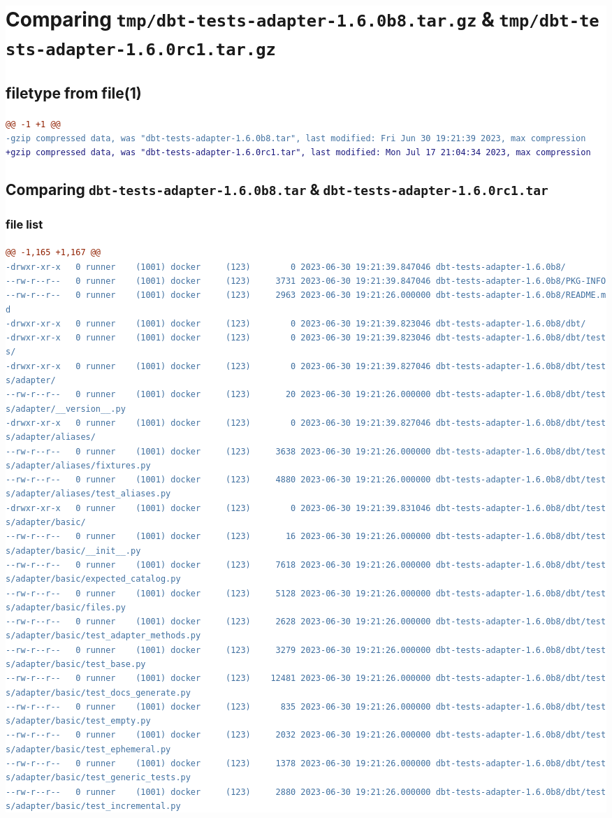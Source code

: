 # Comparing `tmp/dbt-tests-adapter-1.6.0b8.tar.gz` & `tmp/dbt-tests-adapter-1.6.0rc1.tar.gz`

## filetype from file(1)

```diff
@@ -1 +1 @@
-gzip compressed data, was "dbt-tests-adapter-1.6.0b8.tar", last modified: Fri Jun 30 19:21:39 2023, max compression
+gzip compressed data, was "dbt-tests-adapter-1.6.0rc1.tar", last modified: Mon Jul 17 21:04:34 2023, max compression
```

## Comparing `dbt-tests-adapter-1.6.0b8.tar` & `dbt-tests-adapter-1.6.0rc1.tar`

### file list

```diff
@@ -1,165 +1,167 @@
-drwxr-xr-x   0 runner    (1001) docker     (123)        0 2023-06-30 19:21:39.847046 dbt-tests-adapter-1.6.0b8/
--rw-r--r--   0 runner    (1001) docker     (123)     3731 2023-06-30 19:21:39.847046 dbt-tests-adapter-1.6.0b8/PKG-INFO
--rw-r--r--   0 runner    (1001) docker     (123)     2963 2023-06-30 19:21:26.000000 dbt-tests-adapter-1.6.0b8/README.md
-drwxr-xr-x   0 runner    (1001) docker     (123)        0 2023-06-30 19:21:39.823046 dbt-tests-adapter-1.6.0b8/dbt/
-drwxr-xr-x   0 runner    (1001) docker     (123)        0 2023-06-30 19:21:39.823046 dbt-tests-adapter-1.6.0b8/dbt/tests/
-drwxr-xr-x   0 runner    (1001) docker     (123)        0 2023-06-30 19:21:39.827046 dbt-tests-adapter-1.6.0b8/dbt/tests/adapter/
--rw-r--r--   0 runner    (1001) docker     (123)       20 2023-06-30 19:21:26.000000 dbt-tests-adapter-1.6.0b8/dbt/tests/adapter/__version__.py
-drwxr-xr-x   0 runner    (1001) docker     (123)        0 2023-06-30 19:21:39.827046 dbt-tests-adapter-1.6.0b8/dbt/tests/adapter/aliases/
--rw-r--r--   0 runner    (1001) docker     (123)     3638 2023-06-30 19:21:26.000000 dbt-tests-adapter-1.6.0b8/dbt/tests/adapter/aliases/fixtures.py
--rw-r--r--   0 runner    (1001) docker     (123)     4880 2023-06-30 19:21:26.000000 dbt-tests-adapter-1.6.0b8/dbt/tests/adapter/aliases/test_aliases.py
-drwxr-xr-x   0 runner    (1001) docker     (123)        0 2023-06-30 19:21:39.831046 dbt-tests-adapter-1.6.0b8/dbt/tests/adapter/basic/
--rw-r--r--   0 runner    (1001) docker     (123)       16 2023-06-30 19:21:26.000000 dbt-tests-adapter-1.6.0b8/dbt/tests/adapter/basic/__init__.py
--rw-r--r--   0 runner    (1001) docker     (123)     7618 2023-06-30 19:21:26.000000 dbt-tests-adapter-1.6.0b8/dbt/tests/adapter/basic/expected_catalog.py
--rw-r--r--   0 runner    (1001) docker     (123)     5128 2023-06-30 19:21:26.000000 dbt-tests-adapter-1.6.0b8/dbt/tests/adapter/basic/files.py
--rw-r--r--   0 runner    (1001) docker     (123)     2628 2023-06-30 19:21:26.000000 dbt-tests-adapter-1.6.0b8/dbt/tests/adapter/basic/test_adapter_methods.py
--rw-r--r--   0 runner    (1001) docker     (123)     3279 2023-06-30 19:21:26.000000 dbt-tests-adapter-1.6.0b8/dbt/tests/adapter/basic/test_base.py
--rw-r--r--   0 runner    (1001) docker     (123)    12481 2023-06-30 19:21:26.000000 dbt-tests-adapter-1.6.0b8/dbt/tests/adapter/basic/test_docs_generate.py
--rw-r--r--   0 runner    (1001) docker     (123)      835 2023-06-30 19:21:26.000000 dbt-tests-adapter-1.6.0b8/dbt/tests/adapter/basic/test_empty.py
--rw-r--r--   0 runner    (1001) docker     (123)     2032 2023-06-30 19:21:26.000000 dbt-tests-adapter-1.6.0b8/dbt/tests/adapter/basic/test_ephemeral.py
--rw-r--r--   0 runner    (1001) docker     (123)     1378 2023-06-30 19:21:26.000000 dbt-tests-adapter-1.6.0b8/dbt/tests/adapter/basic/test_generic_tests.py
--rw-r--r--   0 runner    (1001) docker     (123)     2880 2023-06-30 19:21:26.000000 dbt-tests-adapter-1.6.0b8/dbt/tests/adapter/basic/test_incremental.py
```